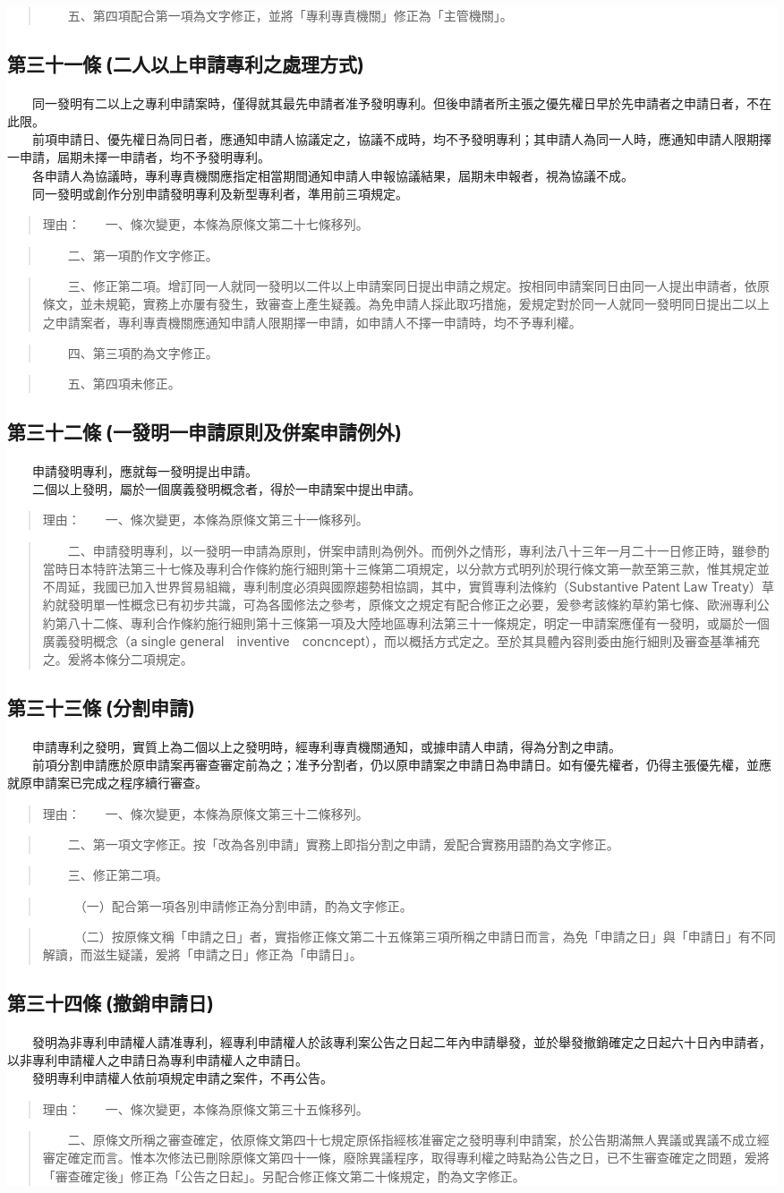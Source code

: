 > 　　五、第四項配合第一項為文字修正，並將「專利專責機關」修正為「主管機關」。



第三十一條 (二人以上申請專利之處理方式)
---------------------------------------
　　同一發明有二以上之專利申請案時，僅得就其最先申請者准予發明專利。但後申請者所主張之優先權日早於先申請者之申請日者，不在此限。  
　　前項申請日、優先權日為同日者，應通知申請人協議定之，協議不成時，均不予發明專利；其申請人為同一人時，應通知申請人限期擇一申請，屆期未擇一申請者，均不予發明專利。  
　　各申請人為協議時，專利專責機關應指定相當期間通知申請人申報協議結果，屆期未申報者，視為協議不成。  
　　同一發明或創作分別申請發明專利及新型專利者，準用前三項規定。  
> 理由：　　一、條次變更，本條為原條文第二十七條移列。

> 　　二、第一項酌作文字修正。

> 　　三、修正第二項。增訂同一人就同一發明以二件以上申請案同日提出申請之規定。按相同申請案同日由同一人提出申請者，依原條文，並未規範，實務上亦屢有發生，致審查上產生疑義。為免申請人採此取巧措施，爰規定對於同一人就同一發明同日提出二以上之申請案者，專利專責機關應通知申請人限期擇一申請，如申請人不擇一申請時，均不予專利權。

> 　　四、第三項酌為文字修正。

> 　　五、第四項未修正。



第三十二條 (一發明一申請原則及併案申請例外)
-------------------------------------------
　　申請發明專利，應就每一發明提出申請。  
　　二個以上發明，屬於一個廣義發明概念者，得於一申請案中提出申請。  
> 理由：　　一、條次變更，本條為原條文第三十一條移列。

> 　　二、申請發明專利，以一發明一申請為原則，併案申請則為例外。而例外之情形，專利法八十三年一月二十一日修正時，雖參酌當時日本特許法第三十七條及專利合作條約施行細則第十三條第二項規定，以分款方式明列於現行條文第一款至第三款，惟其規定並不周延，我國已加入世界貿易組織，專利制度必須與國際趨勢相協調，其中，實質專利法條約（Substantive  Patent Law Treaty）草約就發明單一性概念已有初步共識，可為各國修法之參考，原條文之規定有配合修正之必要，爰參考該條約草約第七條、歐洲專利公約第八十二條、專利合作條約施行細則第十三條第一項及大陸地區專利法第三十一條規定，明定一申請案應僅有一發明，或屬於一個廣義發明概念（a  single general　inventive　concncept），而以概括方式定之。至於其具體內容則委由施行細則及審查基準補充之。爰將本條分二項規定。



第三十三條 (分割申請)
---------------------
　　申請專利之發明，實質上為二個以上之發明時，經專利專責機關通知，或據申請人申請，得為分割之申請。  
　　前項分割申請應於原申請案再審查審定前為之；准予分割者，仍以原申請案之申請日為申請日。如有優先權者，仍得主張優先權，並應就原申請案已完成之程序續行審查。  
> 理由：　　一、條次變更，本條為原條文第三十二條移列。

> 　　二、第一項文字修正。按「改為各別申請」實務上即指分割之申請，爰配合實務用語酌為文字修正。

> 　　三、修正第二項。

> 　　　（一）配合第一項各別申請修正為分割申請，酌為文字修正。

> 　　　（二）按原條文稱「申請之日」者，實指修正條文第二十五條第三項所稱之申請日而言，為免「申請之日」與「申請日」有不同解讀，而滋生疑議，爰將「申請之日」修正為「申請日」。



第三十四條 (撤銷申請日)
-----------------------
　　發明為非專利申請權人請准專利，經專利申請權人於該專利案公告之日起二年內申請舉發，並於舉發撤銷確定之日起六十日內申請者，以非專利申請權人之申請日為專利申請權人之申請日。  
　　發明專利申請權人依前項規定申請之案件，不再公告。  
> 理由：　　一、條次變更，本條為原條文第三十五條移列。

> 　　二、原條文所稱之審查確定，依原條文第四十七規定原係指經核准審定之發明專利申請案，於公告期滿無人異議或異議不成立經審定確定而言。惟本次修法已刪除原條文第四十一條，廢除異議程序，取得專利權之時點為公告之日，已不生審查確定之問題，爰將「審查確定後」修正為「公告之日起」。另配合修正條文第二十條規定，酌為文字修正。
